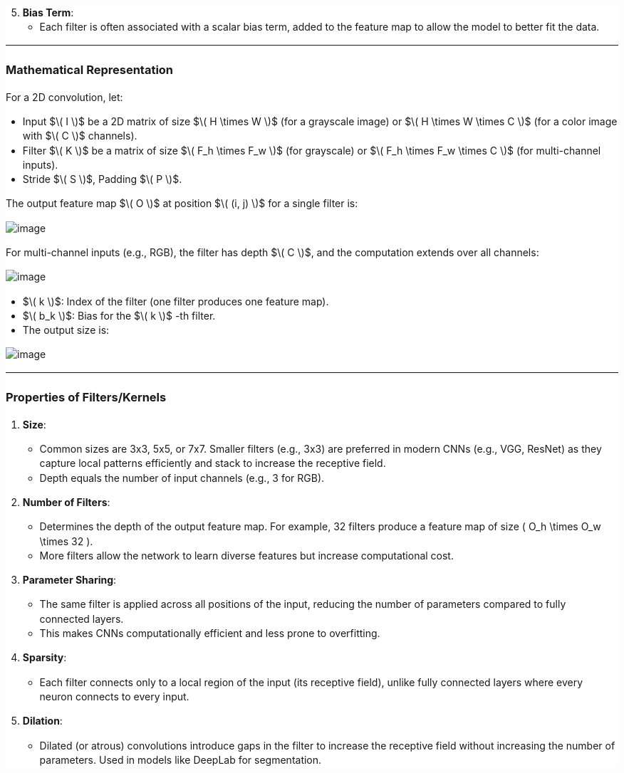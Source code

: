 5. **Bias Term**:
   - Each filter is often associated with a scalar bias term, added to the feature map to allow the model to better fit the data.

---

### Mathematical Representation

For a 2D convolution, let:
- Input $\( I \)$ be a 2D matrix of size $\( H \times W \)$ (for a grayscale image) or $\( H \times W \times C \)$ (for a color image with $\( C \)$ channels).
- Filter $\( K \)$ be a matrix of size $\( F_h \times F_w \)$ (for grayscale) or $\( F_h \times F_w \times C \)$ (for multi-channel inputs).
- Stride $\( S \)$, Padding $\( P \)$.

The output feature map $\( O \)$ at position $\( (i, j) \)$ for a single filter is:

<img width="718" height="89" alt="image" src="https://github.com/user-attachments/assets/25d051c3-64fa-4f04-9593-a3c13f4c368d" />


For multi-channel inputs (e.g., RGB), the filter has depth $\( C \)$, and the computation extends over all channels:

<img width="872" height="97" alt="image" src="https://github.com/user-attachments/assets/08454501-a5a3-495b-b6fc-05d9957ab4b2" />


- $\( k \)$: Index of the filter (one filter produces one feature map).
- $\( b_k \)$: Bias for the $\( k \)$ -th filter.
- The output size is:
<img width="665" height="95" alt="image" src="https://github.com/user-attachments/assets/07fe4f4b-2c0d-45f9-b44e-850031abb49f" />

---

### Properties of Filters/Kernels

1. **Size**:
   - Common sizes are 3x3, 5x5, or 7x7. Smaller filters (e.g., 3x3) are preferred in modern CNNs (e.g., VGG, ResNet) as they capture local patterns efficiently and stack to increase the receptive field.
   - Depth equals the number of input channels (e.g., 3 for RGB).

2. **Number of Filters**:
   - Determines the depth of the output feature map. For example, 32 filters produce a feature map of size \( O_h \times O_w \times 32 \).
   - More filters allow the network to learn diverse features but increase computational cost.

3. **Parameter Sharing**:
   - The same filter is applied across all positions of the input, reducing the number of parameters compared to fully connected layers.
   - This makes CNNs computationally efficient and less prone to overfitting.

4. **Sparsity**:
   - Each filter connects only to a local region of the input (its receptive field), unlike fully connected layers where every neuron connects to every input.

5. **Dilation**:
   - Dilated (or atrous) convolutions introduce gaps in the filter to increase the receptive field without increasing the number of parameters. Used in models like DeepLab for segmentation.
